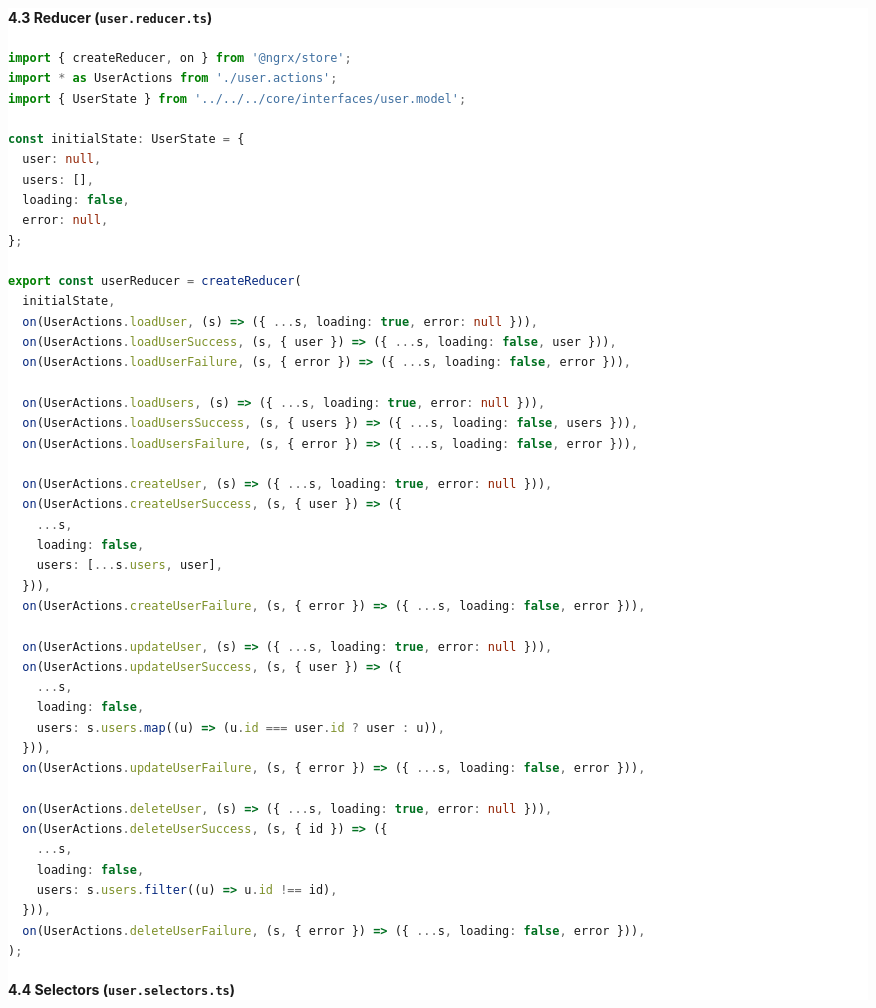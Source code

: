 #### 4.3 Reducer (`user.reducer.ts`)

```ts
import { createReducer, on } from '@ngrx/store';
import * as UserActions from './user.actions';
import { UserState } from '../../../core/interfaces/user.model';

const initialState: UserState = {
  user: null,
  users: [],
  loading: false,
  error: null,
};

export const userReducer = createReducer(
  initialState,
  on(UserActions.loadUser, (s) => ({ ...s, loading: true, error: null })),
  on(UserActions.loadUserSuccess, (s, { user }) => ({ ...s, loading: false, user })),
  on(UserActions.loadUserFailure, (s, { error }) => ({ ...s, loading: false, error })),

  on(UserActions.loadUsers, (s) => ({ ...s, loading: true, error: null })),
  on(UserActions.loadUsersSuccess, (s, { users }) => ({ ...s, loading: false, users })),
  on(UserActions.loadUsersFailure, (s, { error }) => ({ ...s, loading: false, error })),

  on(UserActions.createUser, (s) => ({ ...s, loading: true, error: null })),
  on(UserActions.createUserSuccess, (s, { user }) => ({
    ...s,
    loading: false,
    users: [...s.users, user],
  })),
  on(UserActions.createUserFailure, (s, { error }) => ({ ...s, loading: false, error })),

  on(UserActions.updateUser, (s) => ({ ...s, loading: true, error: null })),
  on(UserActions.updateUserSuccess, (s, { user }) => ({
    ...s,
    loading: false,
    users: s.users.map((u) => (u.id === user.id ? user : u)),
  })),
  on(UserActions.updateUserFailure, (s, { error }) => ({ ...s, loading: false, error })),

  on(UserActions.deleteUser, (s) => ({ ...s, loading: true, error: null })),
  on(UserActions.deleteUserSuccess, (s, { id }) => ({
    ...s,
    loading: false,
    users: s.users.filter((u) => u.id !== id),
  })),
  on(UserActions.deleteUserFailure, (s, { error }) => ({ ...s, loading: false, error })),
);
```

#### 4.4 Selectors (`user.selectors.ts`)
